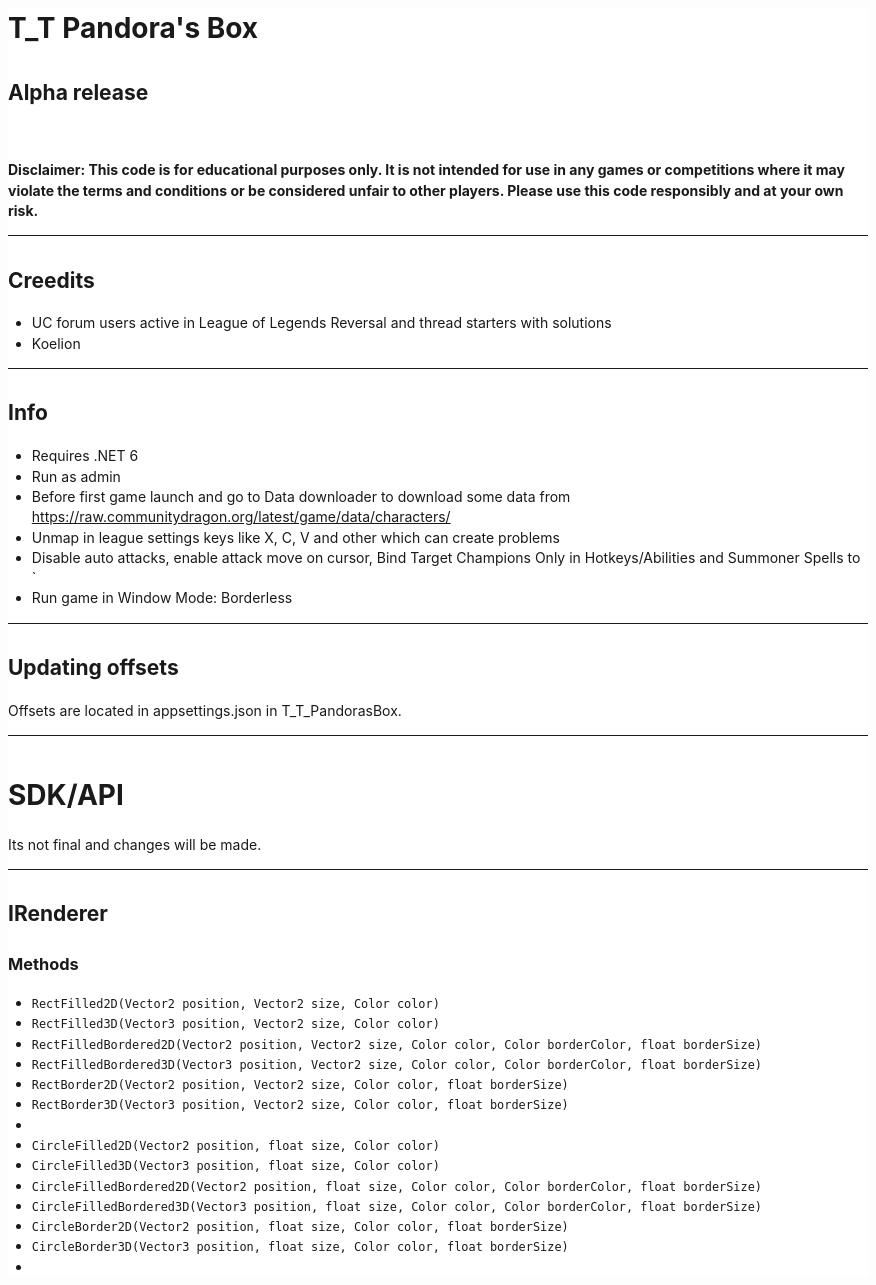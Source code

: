 # T_T Pandora's Box
## Alpha release
<br />

**Disclaimer: This code is for educational purposes only. It is not intended for use in any games or competitions where it may violate the terms and conditions or be considered unfair to other players. Please use this code responsibly and at your own risk.**

---

## Creedits
- UC forum users active in League of Legends Reversal and thread starters with solutions
- Koelion

---
## Info
- Requires .NET 6
- Run as admin
- Before first game launch and go to Data downloader to download some data from https://raw.communitydragon.org/latest/game/data/characters/
- Unmap in league settings keys like X, C, V and other which can create problems
- Disable auto attacks, enable attack move on cursor, Bind Target Champions Only in Hotkeys/Abilities and Summoner Spells to `
- Run game in Window Mode: Borderless
---

## Updating offsets
Offsets are located in appsettings.json in T_T_PandorasBox.

---

# SDK/API

Its not final and changes will be made.

---

## IRenderer

### Methods

- `RectFilled2D(Vector2 position, Vector2 size, Color color)`
- `RectFilled3D(Vector3 position, Vector2 size, Color color)`
- `RectFilledBordered2D(Vector2 position, Vector2 size, Color color, Color borderColor, float borderSize)`
- `RectFilledBordered3D(Vector3 position, Vector2 size, Color color, Color borderColor, float borderSize)`
- `RectBorder2D(Vector2 position, Vector2 size, Color color, float borderSize)`
- `RectBorder3D(Vector3 position, Vector2 size, Color color, float borderSize)`
-
- `CircleFilled2D(Vector2 position, float size, Color color)`
- `CircleFilled3D(Vector3 position, float size, Color color)`
- `CircleFilledBordered2D(Vector2 position, float size, Color color, Color borderColor, float borderSize)`
- `CircleFilledBordered3D(Vector3 position, float size, Color color, Color borderColor, float borderSize)`
- `CircleBorder2D(Vector2 position, float size, Color color, float borderSize)`
- `CircleBorder3D(Vector3 position, float size, Color color, float borderSize)`
-